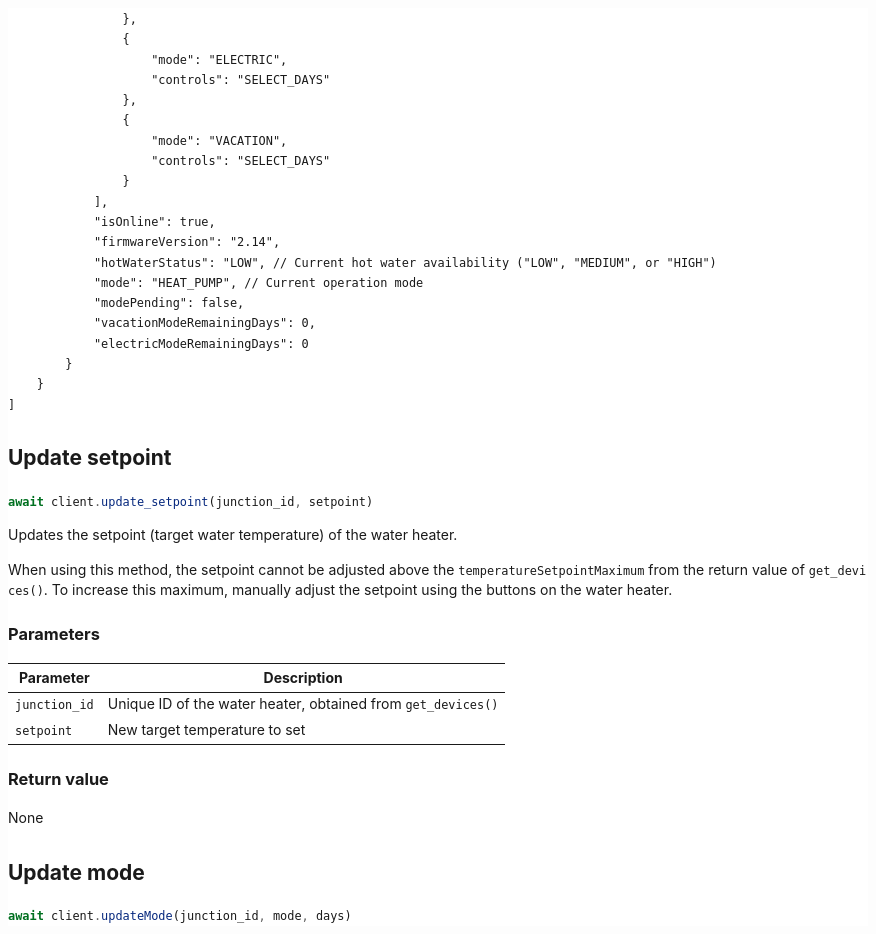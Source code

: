 ```jsonc
                },
                {
                    "mode": "ELECTRIC",
                    "controls": "SELECT_DAYS"
                },
                {
                    "mode": "VACATION",
                    "controls": "SELECT_DAYS"
                }
            ],
            "isOnline": true,
            "firmwareVersion": "2.14",
            "hotWaterStatus": "LOW", // Current hot water availability ("LOW", "MEDIUM", or "HIGH")
            "mode": "HEAT_PUMP", // Current operation mode
            "modePending": false,
            "vacationModeRemainingDays": 0,
            "electricModeRemainingDays": 0
        }
    }
]
```

## Update setpoint

```typescript
await client.update_setpoint(junction_id, setpoint)
```

Updates the setpoint (target water temperature) of the water heater.

When using this method, the setpoint cannot be adjusted above the `temperatureSetpointMaximum` from the return value of `get_devices()`. To increase this maximum, manually adjust the setpoint using the buttons on the water heater.

### Parameters

| Parameter | Description |
| --------- | ----------- |
| `junction_id` | Unique ID of the water heater, obtained from `get_devices()` |
| `setpoint` | New target temperature to set |

### Return value

None

## Update mode

```typescript
await client.updateMode(junction_id, mode, days)
```
